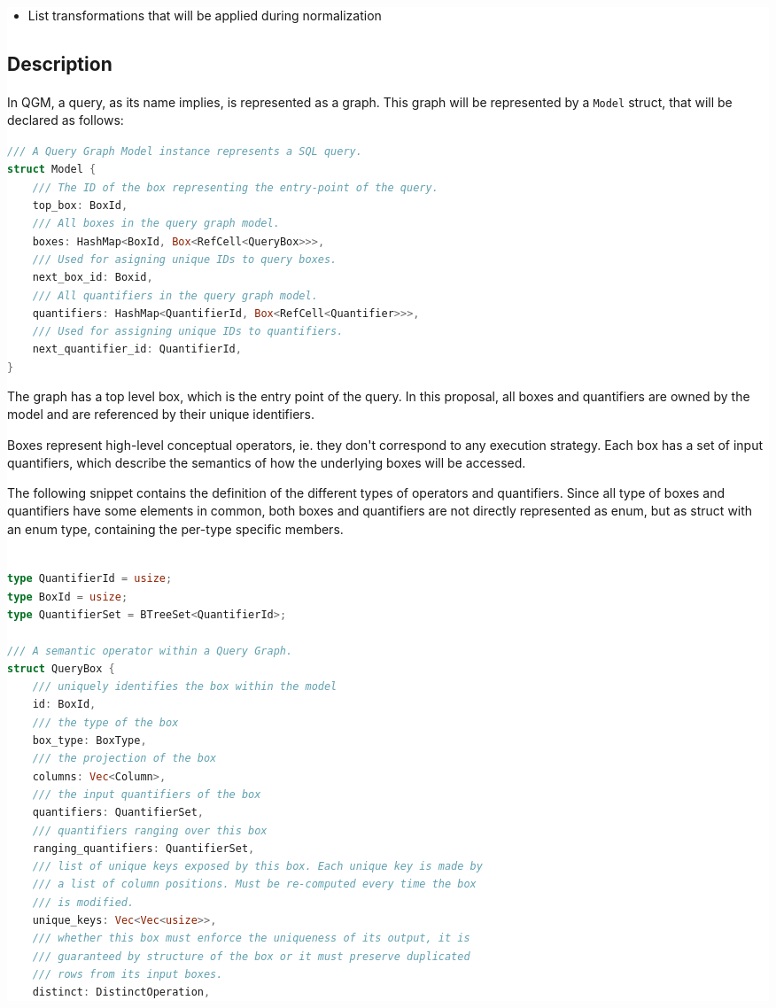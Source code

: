 * List transformations that will be applied during normalization



## Description



In QGM, a query, as its name implies, is represented as a graph. This graph will be represented
by a `Model` struct, that will be declared as follows:

```rust
/// A Query Graph Model instance represents a SQL query.
struct Model {
    /// The ID of the box representing the entry-point of the query.
    top_box: BoxId,
    /// All boxes in the query graph model.
    boxes: HashMap<BoxId, Box<RefCell<QueryBox>>>,
    /// Used for asigning unique IDs to query boxes.
    next_box_id: Boxid,
    /// All quantifiers in the query graph model.
    quantifiers: HashMap<QuantifierId, Box<RefCell<Quantifier>>>,
    /// Used for assigning unique IDs to quantifiers.
    next_quantifier_id: QuantifierId,
}
```

The graph has a top level box, which is the entry point of the query. In this proposal, all boxes and quantifiers
are owned by the model and are referenced by their unique identifiers.

Boxes represent high-level conceptual operators, ie. they don't correspond to any execution strategy. Each box
has a set of input quantifiers, which describe the semantics of how the underlying boxes will be accessed.

The following snippet contains the definition of the different types of operators and quantifiers. Since
all type of boxes and quantifiers have some elements in common, both boxes and quantifiers are not directly
represented as enum, but as struct with an enum type, containing the per-type specific members.

```rust

type QuantifierId = usize;
type BoxId = usize;
type QuantifierSet = BTreeSet<QuantifierId>;

/// A semantic operator within a Query Graph.
struct QueryBox {
    /// uniquely identifies the box within the model
    id: BoxId,
    /// the type of the box
    box_type: BoxType,
    /// the projection of the box
    columns: Vec<Column>,
    /// the input quantifiers of the box
    quantifiers: QuantifierSet,
    /// quantifiers ranging over this box
    ranging_quantifiers: QuantifierSet,
    /// list of unique keys exposed by this box. Each unique key is made by
    /// a list of column positions. Must be re-computed every time the box
    /// is modified.
    unique_keys: Vec<Vec<usize>>,
    /// whether this box must enforce the uniqueness of its output, it is
    /// guaranteed by structure of the box or it must preserve duplicated
    /// rows from its input boxes.
    distinct: DistinctOperation,
```